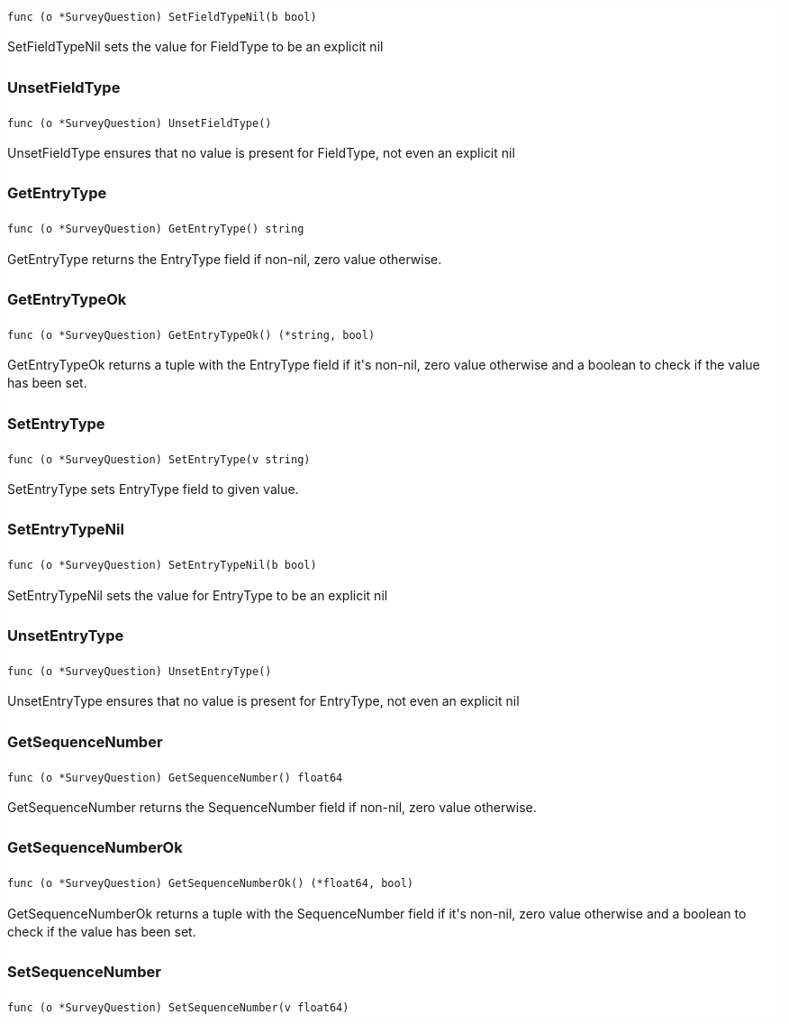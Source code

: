 `func (o *SurveyQuestion) SetFieldTypeNil(b bool)`

 SetFieldTypeNil sets the value for FieldType to be an explicit nil

### UnsetFieldType
`func (o *SurveyQuestion) UnsetFieldType()`

UnsetFieldType ensures that no value is present for FieldType, not even an explicit nil
### GetEntryType

`func (o *SurveyQuestion) GetEntryType() string`

GetEntryType returns the EntryType field if non-nil, zero value otherwise.

### GetEntryTypeOk

`func (o *SurveyQuestion) GetEntryTypeOk() (*string, bool)`

GetEntryTypeOk returns a tuple with the EntryType field if it's non-nil, zero value otherwise
and a boolean to check if the value has been set.

### SetEntryType

`func (o *SurveyQuestion) SetEntryType(v string)`

SetEntryType sets EntryType field to given value.


### SetEntryTypeNil

`func (o *SurveyQuestion) SetEntryTypeNil(b bool)`

 SetEntryTypeNil sets the value for EntryType to be an explicit nil

### UnsetEntryType
`func (o *SurveyQuestion) UnsetEntryType()`

UnsetEntryType ensures that no value is present for EntryType, not even an explicit nil
### GetSequenceNumber

`func (o *SurveyQuestion) GetSequenceNumber() float64`

GetSequenceNumber returns the SequenceNumber field if non-nil, zero value otherwise.

### GetSequenceNumberOk

`func (o *SurveyQuestion) GetSequenceNumberOk() (*float64, bool)`

GetSequenceNumberOk returns a tuple with the SequenceNumber field if it's non-nil, zero value otherwise
and a boolean to check if the value has been set.

### SetSequenceNumber

`func (o *SurveyQuestion) SetSequenceNumber(v float64)`
